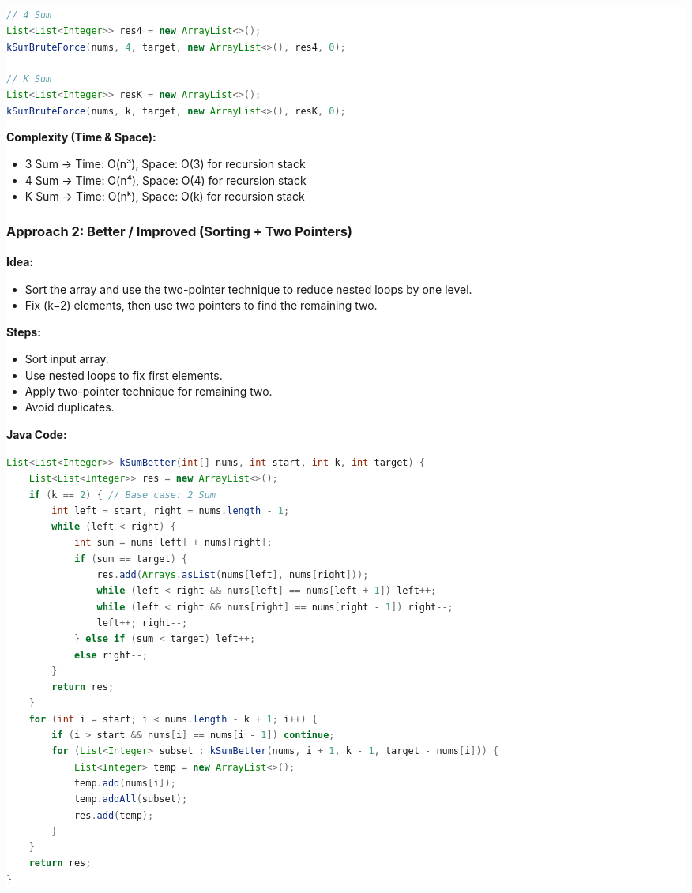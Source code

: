 ```java
// 4 Sum
List<List<Integer>> res4 = new ArrayList<>();
kSumBruteForce(nums, 4, target, new ArrayList<>(), res4, 0);

// K Sum
List<List<Integer>> resK = new ArrayList<>();
kSumBruteForce(nums, k, target, new ArrayList<>(), resK, 0);
```

**Complexity (Time & Space):**
- 3 Sum → Time: O(n³), Space: O(3) for recursion stack
- 4 Sum → Time: O(n⁴), Space: O(4) for recursion stack
- K Sum → Time: O(nᵏ), Space: O(k) for recursion stack

### Approach 2: Better / Improved (Sorting + Two Pointers)

**Idea:**
- Sort the array and use the two-pointer technique to reduce nested loops by one level.
- Fix (k−2) elements, then use two pointers to find the remaining two.

**Steps:**
- Sort input array.
- Use nested loops to fix first elements.
- Apply two-pointer technique for remaining two.
- Avoid duplicates.

**Java Code:**
```java
List<List<Integer>> kSumBetter(int[] nums, int start, int k, int target) {
    List<List<Integer>> res = new ArrayList<>();
    if (k == 2) { // Base case: 2 Sum
        int left = start, right = nums.length - 1;
        while (left < right) {
            int sum = nums[left] + nums[right];
            if (sum == target) {
                res.add(Arrays.asList(nums[left], nums[right]));
                while (left < right && nums[left] == nums[left + 1]) left++;
                while (left < right && nums[right] == nums[right - 1]) right--;
                left++; right--;
            } else if (sum < target) left++;
            else right--;
        }
        return res;
    }
    for (int i = start; i < nums.length - k + 1; i++) {
        if (i > start && nums[i] == nums[i - 1]) continue;
        for (List<Integer> subset : kSumBetter(nums, i + 1, k - 1, target - nums[i])) {
            List<Integer> temp = new ArrayList<>();
            temp.add(nums[i]);
            temp.addAll(subset);
            res.add(temp);
        }
    }
    return res;
}
```
